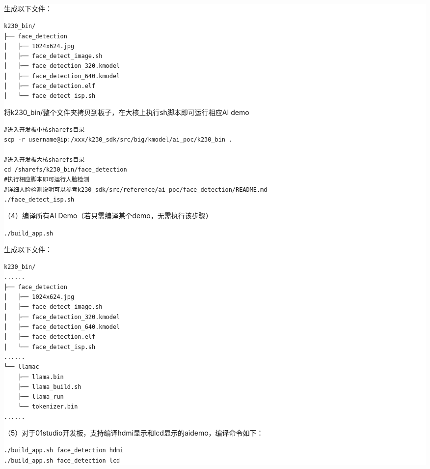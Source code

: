 生成以下文件：

```bash
k230_bin/
├── face_detection
│   ├── 1024x624.jpg
│   ├── face_detect_image.sh
│   ├── face_detection_320.kmodel
│   ├── face_detection_640.kmodel
│   ├── face_detection.elf
│   └── face_detect_isp.sh
```

将k230_bin/整个文件夹拷贝到板子，在大核上执行sh脚本即可运行相应AI demo

```shell
#进入开发板小核sharefs目录
scp -r username@ip:/xxx/k230_sdk/src/big/kmodel/ai_poc/k230_bin .

#进入开发板大核sharefs目录
cd /sharefs/k230_bin/face_detection
#执行相应脚本即可运行人脸检测
#详细人脸检测说明可以参考k230_sdk/src/reference/ai_poc/face_detection/README.md
./face_detect_isp.sh
```

（4）编译所有AI Demo（若只需编译某个demo，无需执行该步骤）

```shell
./build_app.sh
```

生成以下文件：

```bash
k230_bin/
......
├── face_detection
│   ├── 1024x624.jpg
│   ├── face_detect_image.sh
│   ├── face_detection_320.kmodel
│   ├── face_detection_640.kmodel
│   ├── face_detection.elf
│   └── face_detect_isp.sh
......
└── llamac
    ├── llama.bin
    ├── llama_build.sh
    ├── llama_run
    └── tokenizer.bin
......
```

（5）对于01studio开发板，支持编译hdmi显示和lcd显示的aidemo，编译命令如下：

```shell
./build_app.sh face_detection hdmi
./build_app.sh face_detection lcd
```
